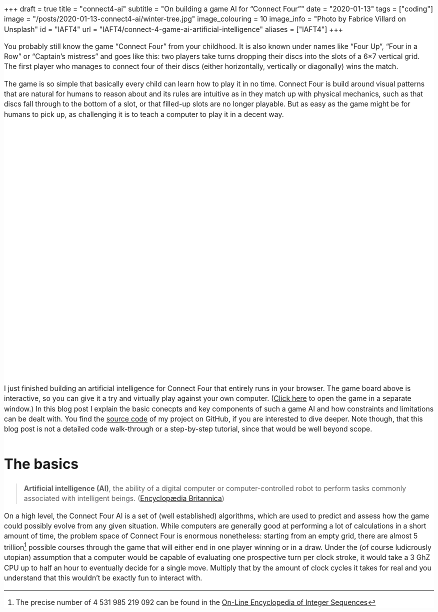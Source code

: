 +++
draft = true
title = "connect4-ai"
subtitle = "On building a game AI for “Connect Four”"
date = "2020-01-13"
tags = ["coding"]
image = "/posts/2020-01-13-connect4-ai/winter-tree.jpg"
image_colouring = 10
image_info = "Photo by Fabrice Villard on Unsplash"
id = "lAFT4"
url = "lAFT4/connect-4-game-ai-artificial-intelligence"
aliases = ["lAFT4"]
+++

You probably still know the game “Connect Four” from your childhood. It is also known under names like “Four Up“, “Four in a Row” or “Captain’s mistress” and goes like this: two players take turns dropping their discs into the slots of a 6×7 vertical grid. The first player who manages to connect four of their discs (either horizontally, vertically or diagonally) wins the match.

The game is so simple that basically every child can learn how to play it in no time. Connect Four is build around visual patterns that are natural for humans to reason about and its rules are intuitive as in they match up with physical mechanics, such as that discs fall through to the bottom of a slot, or that filled-up slots are no longer playable. But as easy as the game might be for humans to pick up, as challenging it is to teach a computer to play it in a decent way.

<div style="max-width:400px;">
<div style="position:relative;width:100%;height:0;padding-bottom:125%;">
    <iframe style="position:absolute;left:0;top:0;width:100%;height:100%;" src="https://static.jotaen.net/connect4-ai/index.html" frameborder="0"></iframe>
</div>
</div>

I just finished building an artificial intelligence for Connect Four that entirely runs in your browser. The game board above is interactive, so you can give it a try and virtually play against your own computer. ([Click here](https://static.jotaen.net/connect4-ai/index.html) to open the game in a separate window.) In this blog post I explain the basic conecpts and key components of such a game AI and how constraints and limitations can be dealt with. You find the [source code](https://github.com/jotaen/connect4-ai) of my project on GitHub, if you are interested to dive deeper. Note though, that this blog post is not a detailed code walk-through or a step-by-step tutorial, since that would be well beyond scope.

# The basics

> **Artificial intelligence (AI)**, the ability of a digital computer or computer-controlled robot to perform tasks commonly associated with intelligent beings. ([Encyclopædia Britannica](https://www.britannica.com/technology/artificial-intelligence))

On a high level, the Connect Four AI is a set of (well established) algorithms, which are used to predict and assess how the game could possibly evolve from any given situation. While computers are generally good at performing a lot of calculations in a short amount of time, the problem space of Connect Four is enormous nonetheless: starting from an empty grid, there are almost 5 trillion[^1] possible courses through the game that will either end in one player winning or in a draw. Under the (of course ludicrously utopian) assumption that a computer would be capable of evaluating one prospective turn per clock stroke, it would take a 3 GhZ CPU up to half an hour to eventually decide for a single move. Multiply that by the amount of clock cycles it takes for real and you understand that this wouldn’t be exactly fun to interact with.


[^1]: The precise number of 4 531 985 219 092 can be found in the [On-Line Encyclopedia of Integer Sequences](https://oeis.org/A212693)
[^2]: “Minimax” is sometimes also called “Negamax” for that reason.
[^3]: The iteration budget is a soft limit, so it is supposed to be okay for the AI to slightly overshoot it.